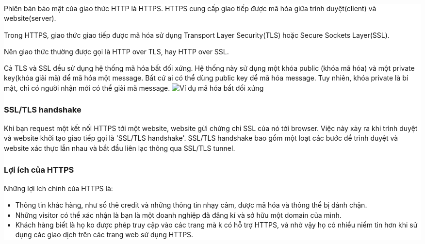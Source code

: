 Phiên bản bảo mật của giao thức HTTP là HTTPS. HTTPS cung cấp giao tiếp được mã hóa giữa trình duyệt(client) và website(server).

Trong HTTPS, giao thức giao tiếp được mã hóa sử dụng Transport Layer Security(TLS) hoặc Secure Sockets Layer(SSL).

Nên giao thức thường được gọi là HTTP over TLS,  hay HTTP over SSL.

Cả TLS và SSL đều sử dụng hệ thống mã hóa bất đối xứng. Hệ thống này sử dụng một khóa public (khóa mã hóa) và một private key(khóa giải mã) để mã hóa một message. Bất cứ ai có thể dùng public key để mã hóa message. Tuy nhiên, khóa private là bí mật, chỉ có người nhận mới có thể giải mã message.
![Ví dụ mã hóa bất đối xứng](https://miro.medium.com/max/450/0*pB_y5GVIF_O_z4lw.gif)

### SSL/TLS handshake

Khi bạn request một kết nối HTTPS tới một website, website gửi chứng chỉ SSL của nó tới browser. Việc này xảy ra khi trình duyệt và website khởi tạo giao tiếp gọi là 'SSL/TLS handshake'. SSL/TLS handshake bao gồm một loạt các bước để trình duyệt và website xác thực lẫn nhau và bắt đầu liên lạc thông qua SSL/TLS tunnel.

### Lợi ích của HTTPS

Những lợi ích chính của HTTPS là:
- Thông tin khác hàng, như số thẻ credit và những thông tin nhạy cảm, được mã hóa và thông thể bị đánh chặn.
- Những visitor có thể xác nhận là bạn là một doanh nghiệp đã đăng kí và sở hữu một domain của mình.
- Khách hàng biết là họ ko được phép truy cập vào các trang mà k có hỗ trợ HTTPS, và nhờ vậy họ có nhiều niềm tin hơn khi sử dụng các giao dịch trên các trang web sử dụng HTTPS.
